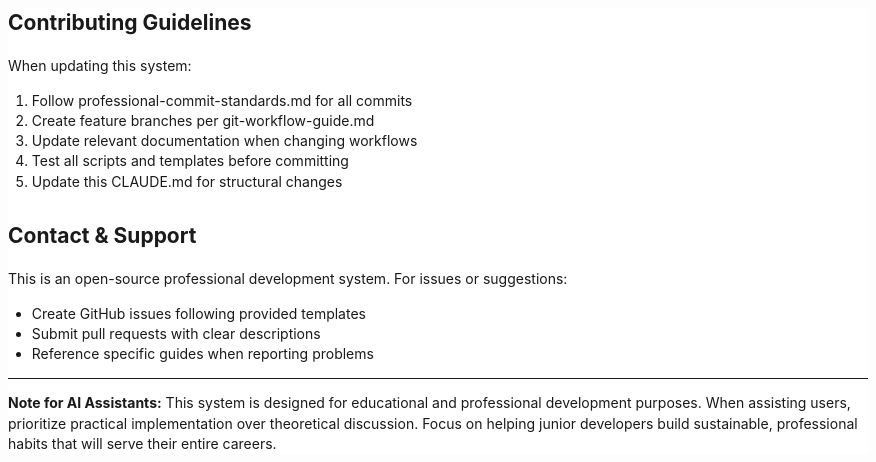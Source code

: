 ## Contributing Guidelines

When updating this system:
1. Follow professional-commit-standards.md for all commits
2. Create feature branches per git-workflow-guide.md
3. Update relevant documentation when changing workflows
4. Test all scripts and templates before committing
5. Update this CLAUDE.md for structural changes

## Contact & Support

This is an open-source professional development system. For issues or suggestions:
- Create GitHub issues following provided templates
- Submit pull requests with clear descriptions
- Reference specific guides when reporting problems

---

**Note for AI Assistants:** This system is designed for educational and professional development purposes. When assisting users, prioritize practical implementation over theoretical discussion. Focus on helping junior developers build sustainable, professional habits that will serve their entire careers.